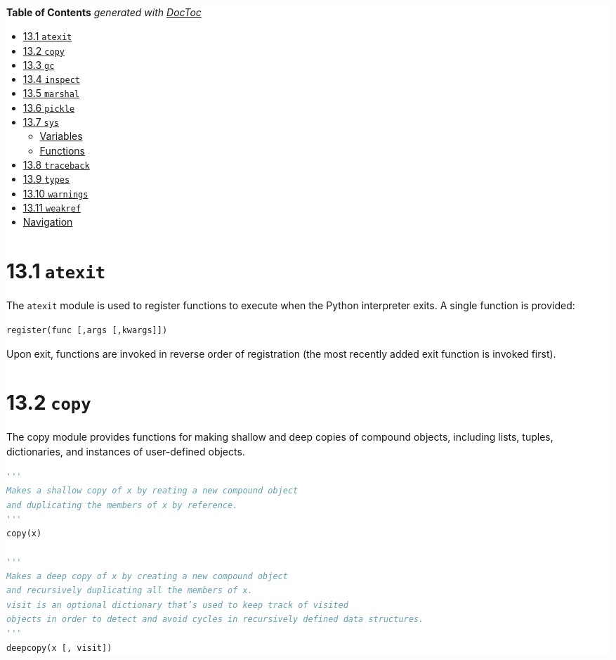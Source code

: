 

**Table of Contents**  *generated with [DocToc](https://github.com/thlorenz/doctoc)*

- [13.1 `atexit`](#131-atexit)
- [13.2 `copy`](#132-copy)
- [13.3 `gc`](#133-gc)
- [13.4 `inspect`](#134-inspect)
- [13.5 `marshal`](#135-marshal)
- [13.6 `pickle`](#136-pickle)
- [13.7 `sys`](#137-sys)
  - [Variables](#variables)
  - [Functions](#functions)
- [13.8 `traceback`](#138-traceback)
- [13.9 `types`](#139-types)
- [13.10 `warnings`](#1310-warnings)
- [13.11 `weakref`](#1311-weakref)
- [Navigation](#navigation)



# 13.1 `atexit`

The `atexit` module is used to register functions to execute when the Python interpreter exits. A single function is provided:

```python
register(func [,args [,kwargs]])
```

Upon exit, functions are invoked in reverse order of registration (the most recently added exit function is invoked first).


# 13.2 `copy`

The copy module provides functions for making shallow and deep copies of compound objects, including lists, tuples, dictionaries, and instances of user-defined objects.

```python
'''
Makes a shallow copy of x by reating a new compound object 
and duplicating the members of x by reference.
'''
copy(x)

'''
Makes a deep copy of x by creating a new compound object 
and recursively duplicating all the members of x.
visit is an optional dictionary that’s used to keep track of visited
objects in order to detect and avoid cycles in recursively defined data structures.
'''
deepcopy(x [, visit])
```
